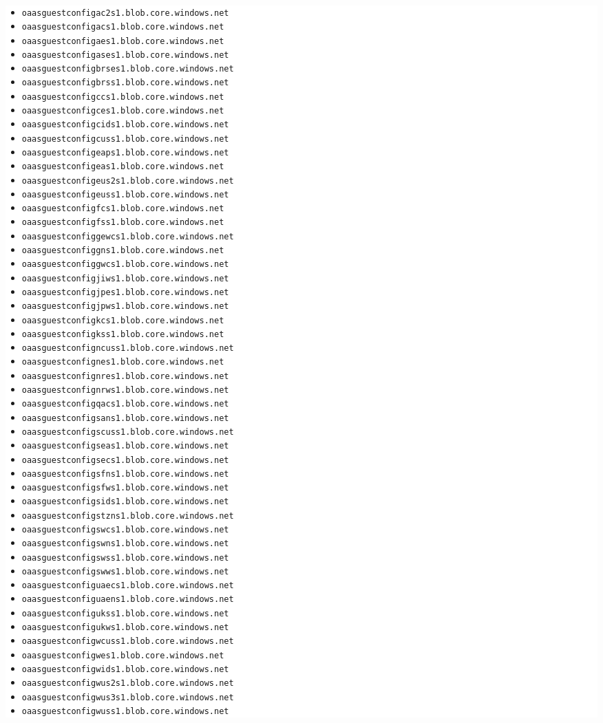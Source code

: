 - `oaasguestconfigac2s1.blob.core.windows.net`
- `oaasguestconfigacs1.blob.core.windows.net`
- `oaasguestconfigaes1.blob.core.windows.net`
- `oaasguestconfigases1.blob.core.windows.net`
- `oaasguestconfigbrses1.blob.core.windows.net`
- `oaasguestconfigbrss1.blob.core.windows.net`
- `oaasguestconfigccs1.blob.core.windows.net`
- `oaasguestconfigces1.blob.core.windows.net`
- `oaasguestconfigcids1.blob.core.windows.net`
- `oaasguestconfigcuss1.blob.core.windows.net`
- `oaasguestconfigeaps1.blob.core.windows.net`
- `oaasguestconfigeas1.blob.core.windows.net`
- `oaasguestconfigeus2s1.blob.core.windows.net`
- `oaasguestconfigeuss1.blob.core.windows.net`
- `oaasguestconfigfcs1.blob.core.windows.net`
- `oaasguestconfigfss1.blob.core.windows.net`
- `oaasguestconfiggewcs1.blob.core.windows.net`
- `oaasguestconfiggns1.blob.core.windows.net`
- `oaasguestconfiggwcs1.blob.core.windows.net`
- `oaasguestconfigjiws1.blob.core.windows.net`
- `oaasguestconfigjpes1.blob.core.windows.net`
- `oaasguestconfigjpws1.blob.core.windows.net`
- `oaasguestconfigkcs1.blob.core.windows.net`
- `oaasguestconfigkss1.blob.core.windows.net`
- `oaasguestconfigncuss1.blob.core.windows.net`
- `oaasguestconfignes1.blob.core.windows.net`
- `oaasguestconfignres1.blob.core.windows.net`
- `oaasguestconfignrws1.blob.core.windows.net`
- `oaasguestconfigqacs1.blob.core.windows.net`
- `oaasguestconfigsans1.blob.core.windows.net`
- `oaasguestconfigscuss1.blob.core.windows.net`
- `oaasguestconfigseas1.blob.core.windows.net`
- `oaasguestconfigsecs1.blob.core.windows.net`
- `oaasguestconfigsfns1.blob.core.windows.net`
- `oaasguestconfigsfws1.blob.core.windows.net`
- `oaasguestconfigsids1.blob.core.windows.net`
- `oaasguestconfigstzns1.blob.core.windows.net`
- `oaasguestconfigswcs1.blob.core.windows.net`
- `oaasguestconfigswns1.blob.core.windows.net`
- `oaasguestconfigswss1.blob.core.windows.net`
- `oaasguestconfigswws1.blob.core.windows.net`
- `oaasguestconfiguaecs1.blob.core.windows.net`
- `oaasguestconfiguaens1.blob.core.windows.net`
- `oaasguestconfigukss1.blob.core.windows.net`
- `oaasguestconfigukws1.blob.core.windows.net`
- `oaasguestconfigwcuss1.blob.core.windows.net`
- `oaasguestconfigwes1.blob.core.windows.net`
- `oaasguestconfigwids1.blob.core.windows.net`
- `oaasguestconfigwus2s1.blob.core.windows.net`
- `oaasguestconfigwus3s1.blob.core.windows.net`
- `oaasguestconfigwuss1.blob.core.windows.net`
